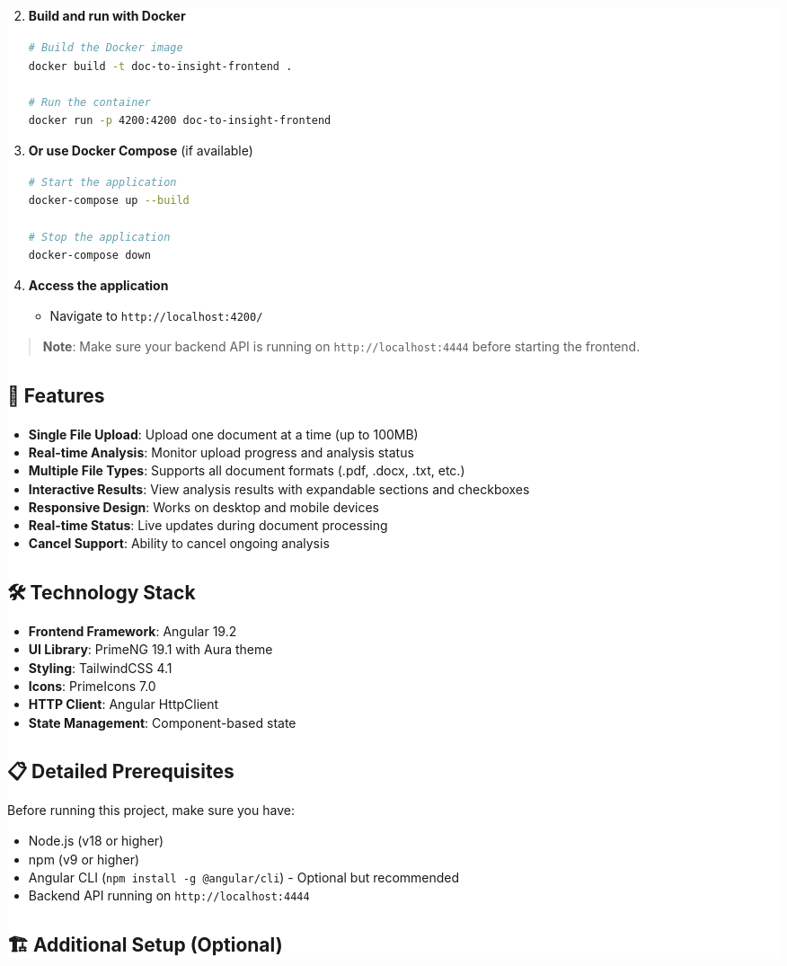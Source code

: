 2. **Build and run with Docker**
   ```bash
   # Build the Docker image
   docker build -t doc-to-insight-frontend .
   
   # Run the container
   docker run -p 4200:4200 doc-to-insight-frontend
   ```

3. **Or use Docker Compose** (if available)
   ```bash
   # Start the application
   docker-compose up --build
   
   # Stop the application
   docker-compose down
   ```

4. **Access the application**
   - Navigate to `http://localhost:4200/`

> **Note**: Make sure your backend API is running on `http://localhost:4444` before starting the frontend.

## 🚀 Features

- **Single File Upload**: Upload one document at a time (up to 100MB)
- **Real-time Analysis**: Monitor upload progress and analysis status
- **Multiple File Types**: Supports all document formats (.pdf, .docx, .txt, etc.)
- **Interactive Results**: View analysis results with expandable sections and checkboxes
- **Responsive Design**: Works on desktop and mobile devices
- **Real-time Status**: Live updates during document processing
- **Cancel Support**: Ability to cancel ongoing analysis

## 🛠️ Technology Stack

- **Frontend Framework**: Angular 19.2
- **UI Library**: PrimeNG 19.1 with Aura theme
- **Styling**: TailwindCSS 4.1
- **Icons**: PrimeIcons 7.0
- **HTTP Client**: Angular HttpClient
- **State Management**: Component-based state

## 📋 Detailed Prerequisites

Before running this project, make sure you have:

- Node.js (v18 or higher)
- npm (v9 or higher)
- Angular CLI (`npm install -g @angular/cli`) - Optional but recommended
- Backend API running on `http://localhost:4444`

## 🏗️ Additional Setup (Optional)
